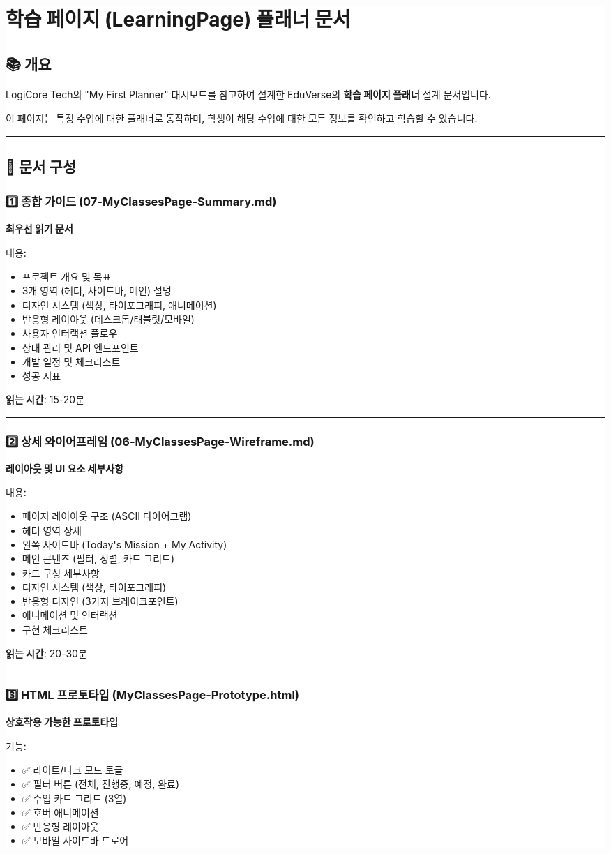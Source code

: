 # 학습 페이지 (LearningPage) 플래너 문서

## 📚 개요

LogiCore Tech의 "My First Planner" 대시보드를 참고하여 설계한 EduVerse의 **학습 페이지 플래너** 설계 문서입니다.

이 페이지는 특정 수업에 대한 플래너로 동작하며, 학생이 해당 수업에 대한 모든 정보를 확인하고 학습할 수 있습니다.

---

## 📄 문서 구성

### 1️⃣ 종합 가이드 (07-MyClassesPage-Summary.md)
**최우선 읽기 문서**

내용:
- 프로젝트 개요 및 목표
- 3개 영역 (헤더, 사이드바, 메인) 설명
- 디자인 시스템 (색상, 타이포그래피, 애니메이션)
- 반응형 레이아웃 (데스크톱/태블릿/모바일)
- 사용자 인터랙션 플로우
- 상태 관리 및 API 엔드포인트
- 개발 일정 및 체크리스트
- 성공 지표

**읽는 시간**: 15-20분

---

### 2️⃣ 상세 와이어프레임 (06-MyClassesPage-Wireframe.md)
**레이아웃 및 UI 요소 세부사항**

내용:
- 페이지 레이아웃 구조 (ASCII 다이어그램)
- 헤더 영역 상세
- 왼쪽 사이드바 (Today's Mission + My Activity)
- 메인 콘텐츠 (필터, 정렬, 카드 그리드)
- 카드 구성 세부사항
- 디자인 시스템 (색상, 타이포그래피)
- 반응형 디자인 (3가지 브레이크포인트)
- 애니메이션 및 인터랙션
- 구현 체크리스트

**읽는 시간**: 20-30분

---

### 3️⃣ HTML 프로토타입 (MyClassesPage-Prototype.html)
**상호작용 가능한 프로토타입**

기능:
- ✅ 라이트/다크 모드 토글
- ✅ 필터 버튼 (전체, 진행중, 예정, 완료)
- ✅ 수업 카드 그리드 (3열)
- ✅ 호버 애니메이션
- ✅ 반응형 레이아웃
- ✅ 모바일 사이드바 드로어

